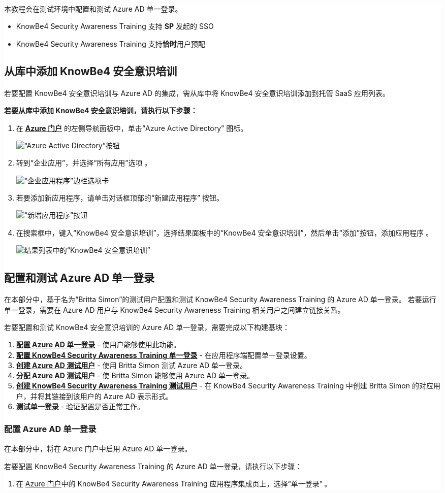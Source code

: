 本教程会在测试环境中配置和测试 Azure AD 单一登录。

* KnowBe4 Security Awareness Training 支持 **SP** 发起的 SSO

* KnowBe4 Security Awareness Training 支持**恰时**用户预配

## <a name="adding-knowbe4-security-awareness-training-from-the-gallery"></a>从库中添加 KnowBe4 安全意识培训

若要配置 KnowBe4 安全意识培训与 Azure AD 的集成，需从库中将 KnowBe4 安全意识培训添加到托管 SaaS 应用列表。

**若要从库中添加 KnowBe4 安全意识培训，请执行以下步骤：**

1. 在 **[Azure 门户](https://portal.azure.com)** 的左侧导航面板中，单击“Azure Active Directory”  图标。

    ![“Azure Active Directory”按钮](common/select-azuread.png)

2. 转到“企业应用”，并选择“所有应用”选项   。

    ![“企业应用程序”边栏选项卡](common/enterprise-applications.png)

3. 若要添加新应用程序，请单击对话框顶部的“新建应用程序”  按钮。

    ![“新增应用程序”按钮](common/add-new-app.png)

4. 在搜索框中，键入“KnowBe4 安全意识培训”，选择结果面板中的“KnowBe4 安全意识培训”，然后单击“添加”按钮，添加应用程序    。

     ![结果列表中的“KnowBe4 安全意识培训”](common/search-new-app.png)

## <a name="configure-and-test-azure-ad-single-sign-on"></a>配置和测试 Azure AD 单一登录

在本部分中，基于名为“Britta Simon”的测试用户配置和测试 KnowBe4 Security Awareness Training 的 Azure AD 单一登录。 
若要运行单一登录，需要在 Azure AD 用户与 KnowBe4 Security Awareness Training 相关用户之间建立链接关系。

若要配置和测试 KnowBe4 安全意识培训的 Azure AD 单一登录，需要完成以下构建基块：

1. **[配置 Azure AD 单一登录](#configure-azure-ad-single-sign-on)** - 使用户能够使用此功能。
2. **[配置 KnowBe4 Security Awareness Training 单一登录](#configure-knowbe4-security-awareness-training-single-sign-on)** - 在应用程序端配置单一登录设置。
3. **[创建 Azure AD 测试用户](#create-an-azure-ad-test-user)** - 使用 Britta Simon 测试 Azure AD 单一登录。
4. **[分配 Azure AD 测试用户](#assign-the-azure-ad-test-user)** - 使 Britta Simon 能够使用 Azure AD 单一登录。
5. **[创建 KnowBe4 Security Awareness Training 测试用户](#create-knowbe4-security-awareness-training-test-user)** - 在 KnowBe4 Security Awareness Training 中创建 Britta Simon 的对应用户，并将其链接到该用户的 Azure AD 表示形式。
6. **[测试单一登录](#test-single-sign-on)** - 验证配置是否正常工作。

### <a name="configure-azure-ad-single-sign-on"></a>配置 Azure AD 单一登录

在本部分中，将在 Azure 门户中启用 Azure AD 单一登录。

若要配置 KnowBe4 Security Awareness Training 的 Azure AD 单一登录，请执行以下步骤：

1. 在 [Azure 门户](https://portal.azure.com/)中的 KnowBe4 Security Awareness Training 应用程序集成页上，选择“单一登录”   。
